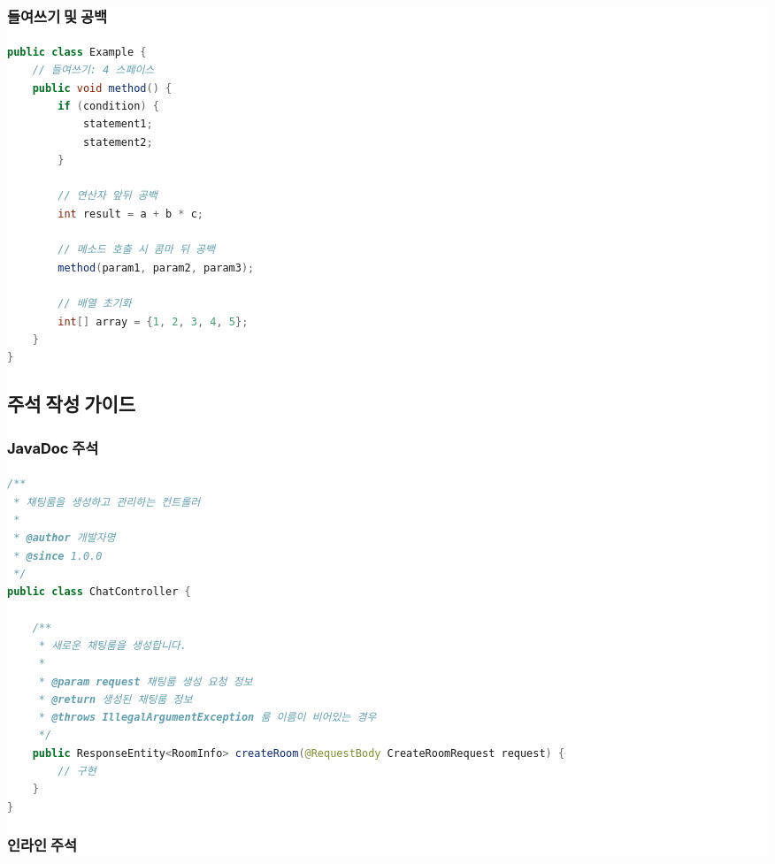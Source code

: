 ### 들여쓰기 및 공백

```java
public class Example {
    // 들여쓰기: 4 스페이스
    public void method() {
        if (condition) {
            statement1;
            statement2;
        }
        
        // 연산자 앞뒤 공백
        int result = a + b * c;
        
        // 메소드 호출 시 콤마 뒤 공백
        method(param1, param2, param3);
        
        // 배열 초기화
        int[] array = {1, 2, 3, 4, 5};
    }
}
```

## 주석 작성 가이드

### JavaDoc 주석

```java
/**
 * 채팅룸을 생성하고 관리하는 컨트롤러
 * 
 * @author 개발자명
 * @since 1.0.0
 */
public class ChatController {
    
    /**
     * 새로운 채팅룸을 생성합니다.
     * 
     * @param request 채팅룸 생성 요청 정보
     * @return 생성된 채팅룸 정보
     * @throws IllegalArgumentException 룸 이름이 비어있는 경우
     */
    public ResponseEntity<RoomInfo> createRoom(@RequestBody CreateRoomRequest request) {
        // 구현
    }
}
```

### 인라인 주석
